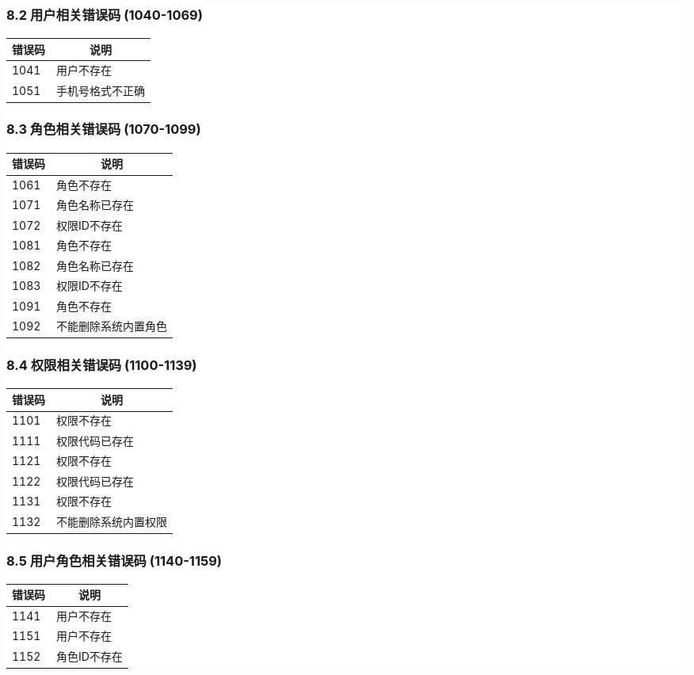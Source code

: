 ### 8.2 用户相关错误码 (1040-1069)
| 错误码 | 说明 |
|-------|------|
| 1041 | 用户不存在 |
| 1051 | 手机号格式不正确 |

### 8.3 角色相关错误码 (1070-1099)
| 错误码 | 说明 |
|-------|------|
| 1061 | 角色不存在 |
| 1071 | 角色名称已存在 |
| 1072 | 权限ID不存在 |
| 1081 | 角色不存在 |
| 1082 | 角色名称已存在 |
| 1083 | 权限ID不存在 |
| 1091 | 角色不存在 |
| 1092 | 不能删除系统内置角色 |

### 8.4 权限相关错误码 (1100-1139)
| 错误码 | 说明 |
|-------|------|
| 1101 | 权限不存在 |
| 1111 | 权限代码已存在 |
| 1121 | 权限不存在 |
| 1122 | 权限代码已存在 |
| 1131 | 权限不存在 |
| 1132 | 不能删除系统内置权限 |

### 8.5 用户角色相关错误码 (1140-1159)
| 错误码 | 说明 |
|-------|------|
| 1141 | 用户不存在 |
| 1151 | 用户不存在 |
| 1152 | 角色ID不存在 |